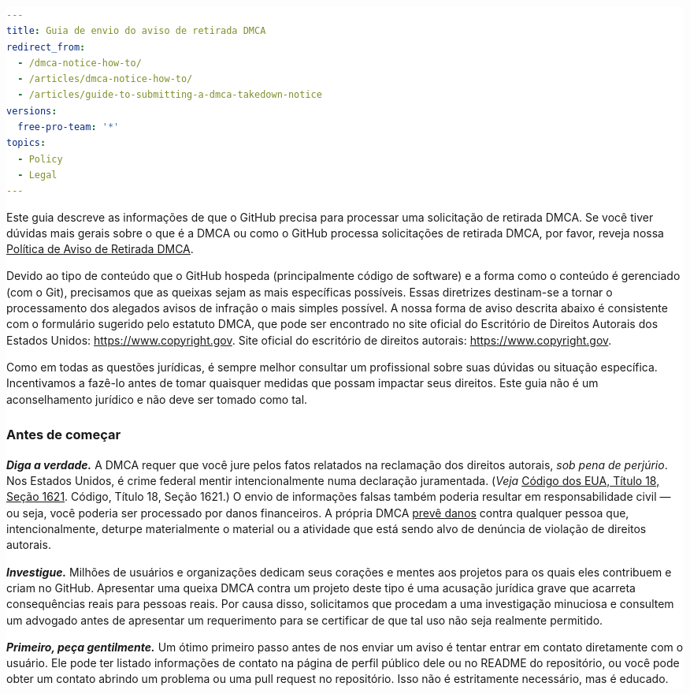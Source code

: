 ```yaml
---
title: Guia de envio do aviso de retirada DMCA
redirect_from:
  - /dmca-notice-how-to/
  - /articles/dmca-notice-how-to/
  - /articles/guide-to-submitting-a-dmca-takedown-notice
versions:
  free-pro-team: '*'
topics:
  - Policy
  - Legal
---
```


Este guia descreve as informações de que o GitHub precisa para processar uma solicitação de retirada DMCA. Se você tiver dúvidas mais gerais sobre o que é a DMCA ou como o GitHub processa solicitações de retirada DMCA, por favor, reveja nossa [Política de Aviso de Retirada DMCA](/articles/dmca-takedown-policy).

Devido ao tipo de conteúdo que o GitHub hospeda (principalmente código de software) e a forma como o conteúdo é gerenciado (com o Git), precisamos que as queixas sejam as mais específicas possíveis. Essas diretrizes destinam-se a tornar o processamento dos alegados avisos de infração o mais simples possível. A nossa forma de aviso descrita abaixo é consistente com o formulário sugerido pelo estatuto DMCA, que pode ser encontrado no site oficial do Escritório de Direitos Autorais dos Estados Unidos: <https://www.copyright.gov>. Site oficial do escritório de direitos autorais: <https://www.copyright.gov>.

Como em todas as questões jurídicas, é sempre melhor consultar um profissional sobre suas dúvidas ou situação específica. Incentivamos a fazê-lo antes de tomar quaisquer medidas que possam impactar seus direitos. Este guia não é um aconselhamento jurídico e não deve ser tomado como tal.

### Antes de começar

***Diga a verdade.*** A DMCA requer que você jure pelos fatos relatados na reclamação dos direitos autorais, *sob pena de perjúrio*. Nos Estados Unidos, é crime federal mentir intencionalmente numa declaração juramentada. (*Veja* [Código dos EUA, Título 18, Seção 1621](https://www.gpo.gov/fdsys/pkg/USCODE-2011-title18/html/USCODE-2011-title18-partI-chap79-sec1621.htm). Código, Título 18, Seção 1621</a>.) O envio de informações falsas também poderia resultar em responsabilidade civil — ou seja, você poderia ser processado por danos financeiros. A própria DMCA [prevê danos](https://en.wikipedia.org/wiki/Online_Copyright_Infringement_Liability_Limitation_Act#%C2%A7_512(f)_Misrepresentations) contra qualquer pessoa que, intencionalmente, deturpe materialmente o material ou a atividade que está sendo alvo de denúncia de violação de direitos autorais.

***Investigue.*** Milhões de usuários e organizações dedicam seus corações e mentes aos projetos para os quais eles contribuem e criam no GitHub. Apresentar uma queixa DMCA contra um projeto deste tipo é uma acusação jurídica grave que acarreta consequências reais para pessoas reais. Por causa disso, solicitamos que procedam a uma investigação minuciosa e consultem um advogado antes de apresentar um requerimento para se certificar de que tal uso não seja realmente permitido.

***Primeiro, peça gentilmente.*** Um ótimo primeiro passo antes de nos enviar um aviso é tentar entrar em contato diretamente com o usuário. Ele pode ter listado informações de contato na página de perfil público dele ou no README do repositório, ou você pode obter um contato abrindo um problema ou uma pull request no repositório. Isso não é estritamente necessário, mas é educado.
